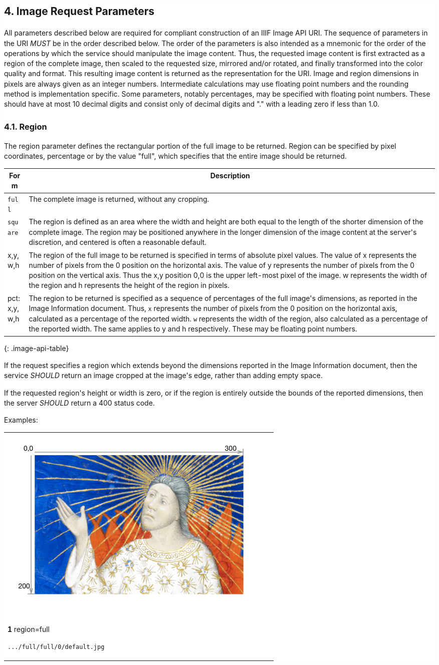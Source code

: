 ##  4. Image Request Parameters

All parameters described below are required for compliant construction of an IIIF Image API URI. The sequence of parameters in the URI _MUST_ be in the order described below. The order of the parameters is also intended as a mnemonic for the order of the operations by which the service should manipulate the image content. Thus, the requested image content is first extracted as a region of the complete image, then scaled to the requested size, mirrored and/or rotated, and finally transformed into the color quality and format. This resulting image content is returned as the representation for the URI. Image and region dimensions in pixels are always given as an integer numbers. Intermediate calculations may use floating point numbers and the rounding method is implementation specific. Some parameters, notably percentages, may be specified with floating point numbers. These should have at most 10 decimal digits and consist only of decimal digits and "." with a leading zero if less than 1.0.

###  4.1. Region

The region parameter defines the rectangular portion of the full image to be returned. Region can be specified by pixel coordinates, percentage or by the value "full", which specifies that the entire image should be returned.

| Form |  Description |
| ------------------- | ------------ |
| `full`              | The complete image is returned, without any cropping. |
| `square`            | The region is defined as an area where the width and height are both equal to the length of the shorter dimension of the complete image. The region may be positioned anywhere in the longer dimension of the image content at the server's discretion, and centered is often a reasonable default.|
| x,y,w,h             | The region of the full image to be returned is specified in terms of absolute pixel values. The value of x represents the number of pixels from the 0 position on the horizontal axis. The value of y represents the number of pixels from the 0 position on the vertical axis. Thus the x,y position 0,0 is the upper left-most pixel of the image. w represents the width of the region and h represents the height of the region in pixels.  |
| pct:x,y,w,h         | The region to be returned is specified as a sequence of percentages of the full image's dimensions, as reported in the Image Information document. Thus, `x` represents the number of pixels from the 0 position on the horizontal axis, calculated as a percentage of the reported width. `w` represents the width of the region, also calculated as a percentage of the reported width. The same applies to y and h respectively. These may be floating point numbers. |
{: .image-api-table}

If the request specifies a region which extends beyond the dimensions reported in the Image Information document, then the service _SHOULD_ return an image cropped at the image's edge, rather than adding empty space.

If the requested region's height or width is zero, or if the region is entirely outside the bounds of the reported dimensions, then the server _SHOULD_ return a 400 status code.

Examples:

<table class="ex_table">
  <tbody>
    <tr>
      <td>
        <img src="img/full.png" alt="Full Region" class="fullPct" />
        <p><strong>1</strong> region=full</p>
        <p><code>.../full/full/0/default.jpg</code></p>